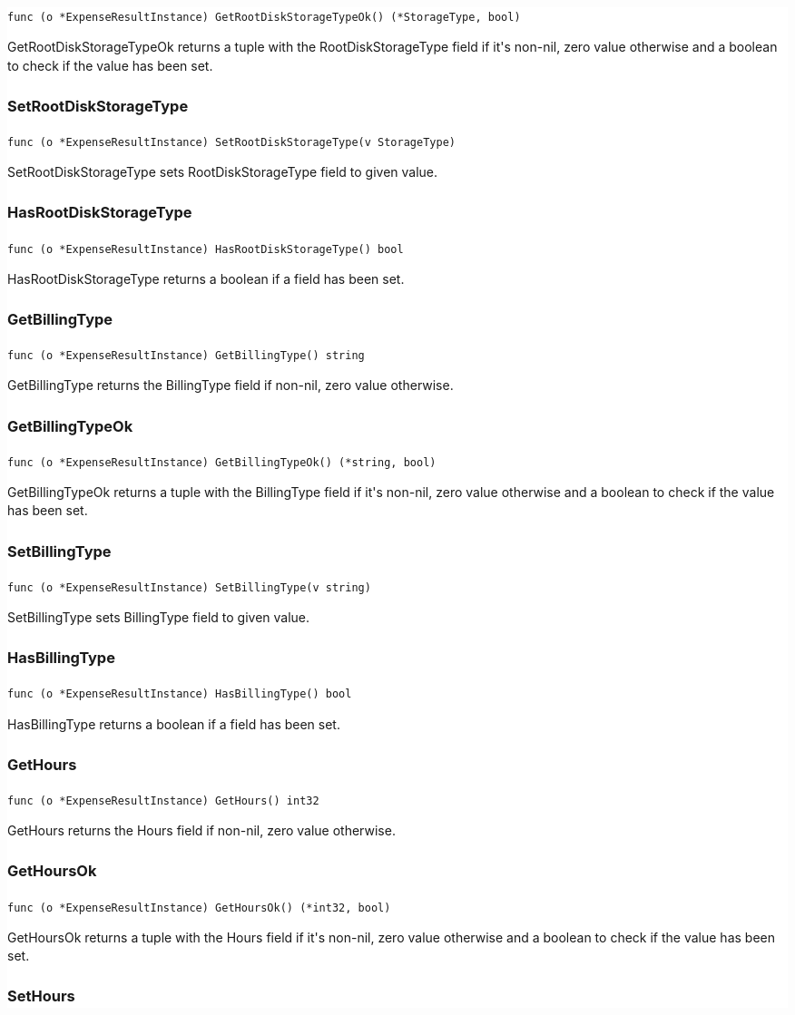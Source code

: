 `func (o *ExpenseResultInstance) GetRootDiskStorageTypeOk() (*StorageType, bool)`

GetRootDiskStorageTypeOk returns a tuple with the RootDiskStorageType field if it's non-nil, zero value otherwise
and a boolean to check if the value has been set.

### SetRootDiskStorageType

`func (o *ExpenseResultInstance) SetRootDiskStorageType(v StorageType)`

SetRootDiskStorageType sets RootDiskStorageType field to given value.

### HasRootDiskStorageType

`func (o *ExpenseResultInstance) HasRootDiskStorageType() bool`

HasRootDiskStorageType returns a boolean if a field has been set.

### GetBillingType

`func (o *ExpenseResultInstance) GetBillingType() string`

GetBillingType returns the BillingType field if non-nil, zero value otherwise.

### GetBillingTypeOk

`func (o *ExpenseResultInstance) GetBillingTypeOk() (*string, bool)`

GetBillingTypeOk returns a tuple with the BillingType field if it's non-nil, zero value otherwise
and a boolean to check if the value has been set.

### SetBillingType

`func (o *ExpenseResultInstance) SetBillingType(v string)`

SetBillingType sets BillingType field to given value.

### HasBillingType

`func (o *ExpenseResultInstance) HasBillingType() bool`

HasBillingType returns a boolean if a field has been set.

### GetHours

`func (o *ExpenseResultInstance) GetHours() int32`

GetHours returns the Hours field if non-nil, zero value otherwise.

### GetHoursOk

`func (o *ExpenseResultInstance) GetHoursOk() (*int32, bool)`

GetHoursOk returns a tuple with the Hours field if it's non-nil, zero value otherwise
and a boolean to check if the value has been set.

### SetHours
